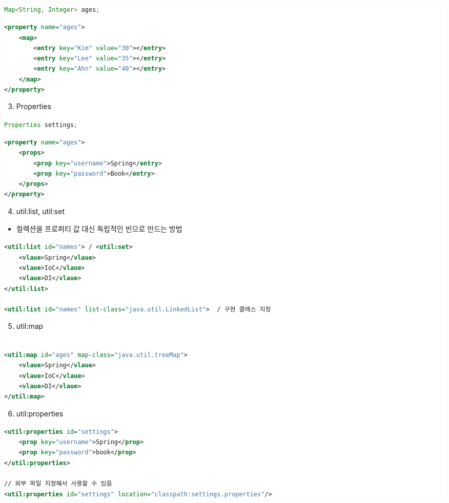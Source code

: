 ```java
Map<String, Integer> ages;
```
```xml
<property name="ages">
    <map>
        <entry key="Kim" value="30"></entry>    
        <entry key="Lee" value="35"></entry>    
        <entry key="Ahn" value="40"></entry>    
    </map>
</property>
```
3. Properties
```java
Properties settings;
```
```xml
<property name="ages">
    <props>
        <prop key="username">Spring</entry>    
        <prop key="password">Book</entry>    
    </props>
</property>
```
4. util:list, util:set
- 컬렉션을 프로퍼티 값 대신 독립적인 빈으로 만드는 방법
```xml
<util:list id="names"> / <util:set>
    <vlaue>Spring</vlaue>
    <vlaue>IoC</vlaue>
    <vlaue>DI</vlaue>
</util:list>

<util:list id="names" list-class="java.util.LinkedList">  / 구현 클래스 지정
``` 

5. util:map
```xml

<util:map id="ages" map-class="java.util.treeMap"> 
    <vlaue>Spring</vlaue>
    <vlaue>IoC</vlaue>
    <vlaue>DI</vlaue>
</util:map>
```

6. util:properties

```xml
<util:properties id="settings">
    <prop key="username">Spring</prop>
    <prop key="password">book</prop>
</util:properties>

// 외부 파일 지정해서 사용할 수 있음
<util:properties id="settings" location="classpath:settings.properties"/>
```
